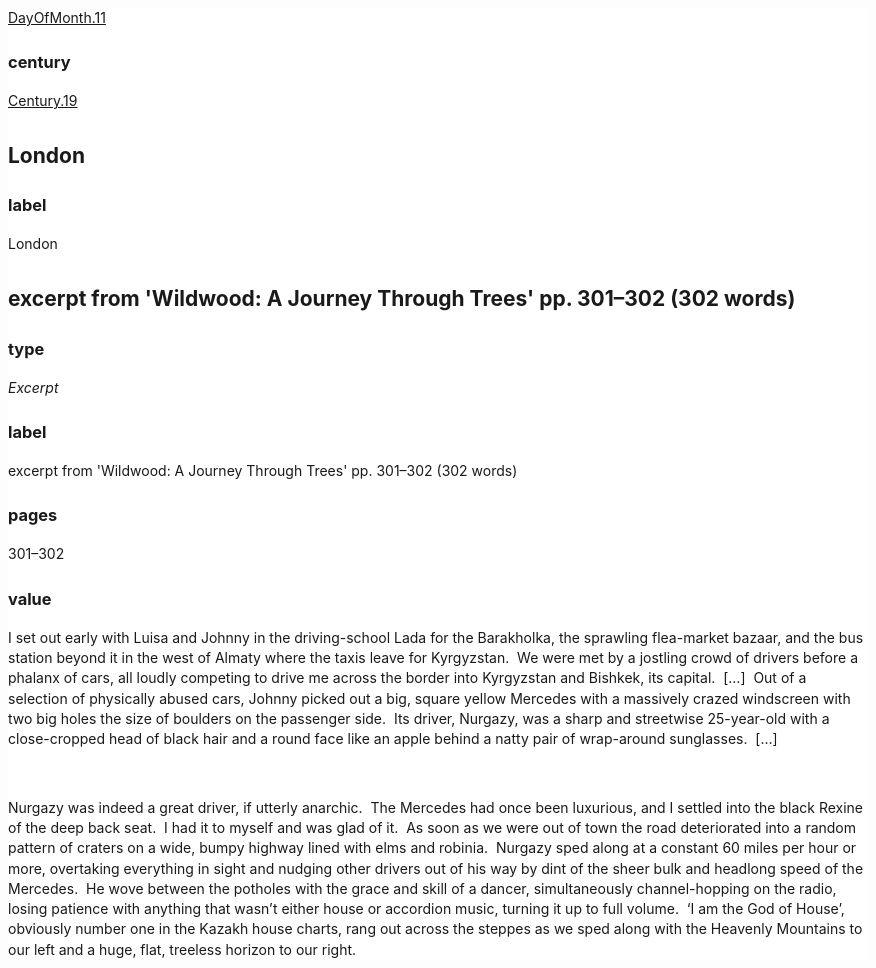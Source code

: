 
[DayOfMonth.11](#DayOfMonth.11)

### century


[Century.19](#Century.19)

## London

### label


London

## excerpt from 'Wildwood: A Journey Through Trees' pp. 301–302 (302 words)

### type


*Excerpt*

### label


excerpt from 'Wildwood: A Journey Through Trees' pp. 301–302 (302 words)

### pages


301–302

### value


<p class="MsoNormal">I set out early with Luisa and Johnny in the driving-school Lada for the Barakholka, the sprawling flea-market bazaar, and the bus station beyond it in the west of Almaty where the taxis leave for Kyrgyzstan.<span style="mso-spacerun: yes;">&nbsp; </span>We were met by a jostling crowd of drivers before a phalanx of cars, all loudly competing to drive me across the border into Kyrgyzstan and Bishkek, its capital.<span style="mso-spacerun: yes;">&nbsp; </span>[&hellip;]<span style="mso-spacerun: yes;">&nbsp; </span>Out of a selection of physically abused cars, Johnny picked out a big, square yellow Mercedes with a massively crazed windscreen with two big holes the size of boulders on the passenger side.<span style="mso-spacerun: yes;">&nbsp; </span>Its driver, Nurgazy, was a sharp and streetwise 25-year-old with a close-cropped head of black hair and a round face like an apple behind a natty pair of wrap-around sunglasses.<span style="mso-spacerun: yes;">&nbsp; </span>[&hellip;]</p>
<p class="MsoNormal">&nbsp;</p>
<p class="MsoNormal">Nurgazy was indeed a great driver, if utterly anarchic.<span style="mso-spacerun: yes;">&nbsp; </span>The Mercedes had once been luxurious, and I settled into the black Rexine of the deep back seat.<span style="mso-spacerun: yes;">&nbsp; </span>I had it to myself and was glad of it.<span style="mso-spacerun: yes;">&nbsp; </span>As soon as we were out of town the road deteriorated into a random pattern of craters on a wide, bumpy highway lined with elms and robinia.<span style="mso-spacerun: yes;">&nbsp; </span>Nurgazy sped along at a constant 60 miles per hour or more, overtaking everything in sight and nudging other drivers out of his way by dint of the sheer bulk and headlong speed of the Mercedes.<span style="mso-spacerun: yes;">&nbsp; </span>He wove between the potholes with the grace and skill of a dancer, simultaneously channel-hopping on the radio, losing patience with anything that wasn&rsquo;t either house or accordion music, turning it up to full volume.<span style="mso-spacerun: yes;">&nbsp; </span>&lsquo;I am the God of House&rsquo;, obviously number one in the Kazakh house charts, rang out across the steppes as we sped along with the Heavenly Mountains to our left and a huge, flat, treeless horizon to our right.</p>
